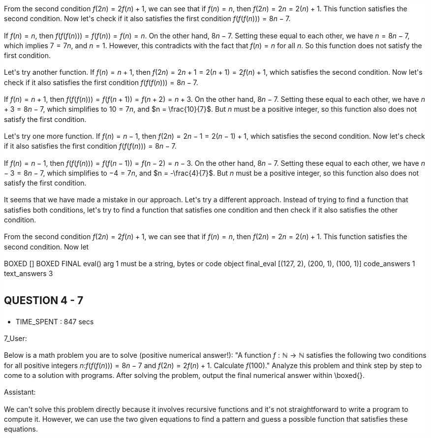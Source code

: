 From the second condition $f(2n) = 2f(n) + 1$, we can see that if $f(n) = n$, then $f(2n) = 2n = 2(n) + 1$. This function satisfies the second condition. Now let's check if it also satisfies the first condition $f(f(f(n))) = 8n - 7$.

If $f(n) = n$, then $f(f(f(n))) = f(f(n)) = f(n) = n$. On the other hand, $8n - 7$. Setting these equal to each other, we have $n = 8n - 7$, which implies $7 = 7n$, and $n = 1$. However, this contradicts with the fact that $f(n) = n$ for all $n$. So this function does not satisfy the first condition.

Let's try another function. If $f(n) = n + 1$, then $f(2n) = 2n + 1 = 2(n + 1) = 2f(n) + 1$, which satisfies the second condition. Now let's check if it also satisfies the first condition $f(f(f(n))) = 8n - 7$.

If $f(n) = n + 1$, then $f(f(f(n))) = f(f(n + 1)) = f(n + 2) = n + 3$. On the other hand, $8n - 7$. Setting these equal to each other, we have $n + 3 = 8n - 7$, which simplifies to $10 = 7n$, and $n = \frac{10}{7}$. But $n$ must be a positive integer, so this function also does not satisfy the first condition.

Let's try one more function. If $f(n) = n - 1$, then $f(2n) = 2n - 1 = 2(n - 1) + 1$, which satisfies the second condition. Now let's check if it also satisfies the first condition $f(f(f(n))) = 8n - 7$.

If $f(n) = n - 1$, then $f(f(f(n))) = f(f(n - 1)) = f(n - 2) = n - 3$. On the other hand, $8n - 7$. Setting these equal to each other, we have $n - 3 = 8n - 7$, which simplifies to $-4 = 7n$, and $n = -\frac{4}{7}$. But $n$ must be a positive integer, so this function also does not satisfy the first condition.

It seems that we have made a mistake in our approach. Let's try a different approach. Instead of trying to find a function that satisfies both conditions, let's try to find a function that satisfies one condition and then check if it also satisfies the other condition.

From the second condition $f(2n) = 2f(n) + 1$, we can see that if $f(n) = n$, then $f(2n) = 2n = 2(n) + 1$. This function satisfies the second condition. Now let

BOXED []
BOXED FINAL 
eval() arg 1 must be a string, bytes or code object final_eval
[(127, 2), (200, 1), (100, 1)]
code_answers 1 text_answers 3



## QUESTION 4 - 7 
- TIME_SPENT : 847 secs

7_User:


Below is a math problem you are to solve (positive numerical answer!):
"A function $f: \mathbb N \to \mathbb N$ satisfies the following two conditions for all positive integers $n$:$f(f(f(n)))=8n-7$ and $f(2n)=2f(n)+1$. Calculate $f(100)$."
Analyze this problem and think step by step to come to a solution with programs. After solving the problem, output the final numerical answer within \boxed{}.

Assistant:

 We can't solve this problem directly because it involves recursive functions and it's not straightforward to write a program to compute it. However, we can use the two given equations to find a pattern and guess a possible function that satisfies these equations.
